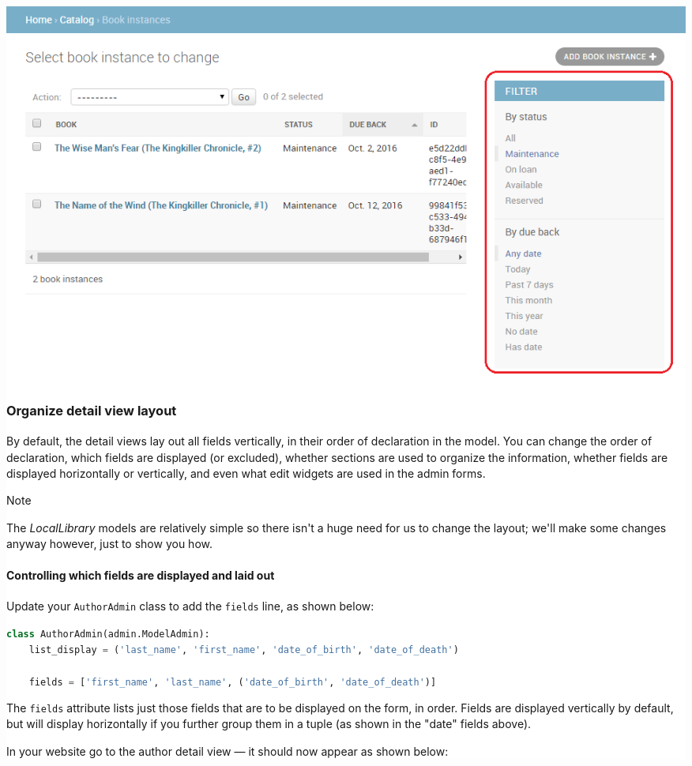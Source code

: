![Admin Site - BookInstance List Filters](admin_improved_bookinstance_list_filters.png)

### Organize detail view layout

By default, the detail views lay out all fields vertically, in their order of declaration in the model. You can change the order of declaration, which fields are displayed (or excluded), whether sections are used to organize the information, whether fields are displayed horizontally or vertically, and even what edit widgets are used in the admin forms.

> [!NOTE]
> The _LocalLibrary_ models are relatively simple so there isn't a huge need for us to change the layout; we'll make some changes anyway however, just to show you how.

#### Controlling which fields are displayed and laid out

Update your `AuthorAdmin` class to add the `fields` line, as shown below:

```python
class AuthorAdmin(admin.ModelAdmin):
    list_display = ('last_name', 'first_name', 'date_of_birth', 'date_of_death')

    fields = ['first_name', 'last_name', ('date_of_birth', 'date_of_death')]
```

The `fields` attribute lists just those fields that are to be displayed on the form, in order. Fields are displayed vertically by default, but will display horizontally if you further group them in a tuple (as shown in the "date" fields above).

In your website go to the author detail view — it should now appear as shown below:
